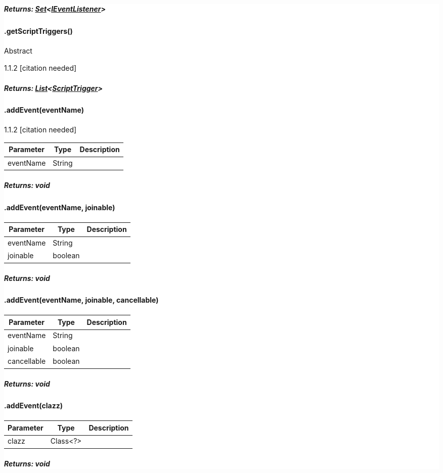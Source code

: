 ##### Returns: [Set](https://docs.oracle.com/javase/8/docs/api/index.html?java/util/Set.html)<[IEventListener](1.9.2/xyz/wagyourtail/jsmacros/core/event/IEventListener.html)>



#### .getScriptTriggers()

Abstract

1.1.2 [citation needed]


##### Returns: [List](https://docs.oracle.com/javase/8/docs/api/index.html?java/util/List.html)<[ScriptTrigger](1.9.2/xyz/wagyourtail/jsmacros/core/config/ScriptTrigger.html)>



#### .addEvent(eventName)

1.1.2 [citation needed]

| Parameter | Type | Description |
|---|---|---|
| eventName | String |  |

##### Returns: void



#### .addEvent(eventName, joinable)

| Parameter | Type | Description |
|---|---|---|
| eventName | String |  |
| joinable | boolean |  |

##### Returns: void



#### .addEvent(eventName, joinable, cancellable)

| Parameter | Type | Description |
|---|---|---|
| eventName | String |  |
| joinable | boolean |  |
| cancellable | boolean |  |

##### Returns: void



#### .addEvent(clazz)

| Parameter | Type | Description |
|---|---|---|
| clazz | Class<?> |  |

##### Returns: void





